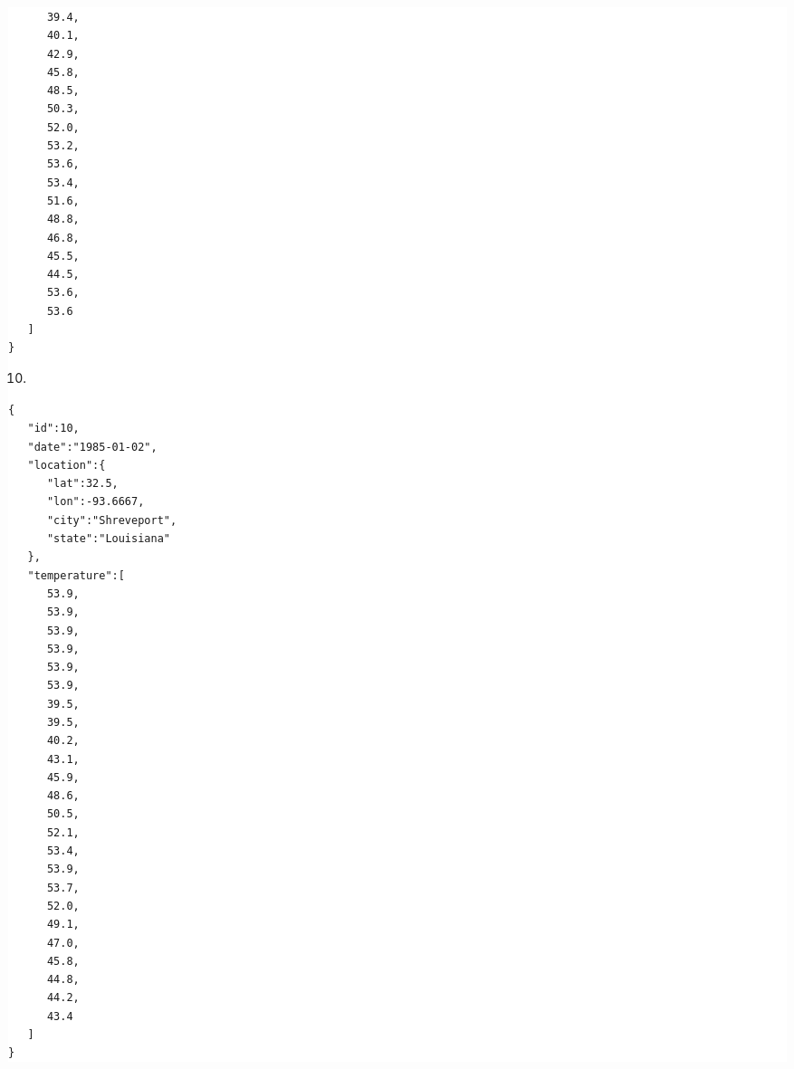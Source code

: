 ```
      39.4,
      40.1,
      42.9,
      45.8,
      48.5,
      50.3,
      52.0,
      53.2,
      53.6,
      53.4,
      51.6,
      48.8,
      46.8,
      45.5,
      44.5,
      53.6,
      53.6
   ]
}
```

10.
```
{
   "id":10,
   "date":"1985-01-02",
   "location":{
      "lat":32.5,
      "lon":-93.6667,
      "city":"Shreveport",
      "state":"Louisiana"
   },
   "temperature":[
      53.9,
      53.9,
      53.9,
      53.9,
      53.9,
      53.9,
      39.5,
      39.5,
      40.2,
      43.1,
      45.9,
      48.6,
      50.5,
      52.1,
      53.4,
      53.9,
      53.7,
      52.0,
      49.1,
      47.0,
      45.8,
      44.8,
      44.2,
      43.4
   ]
}
```
